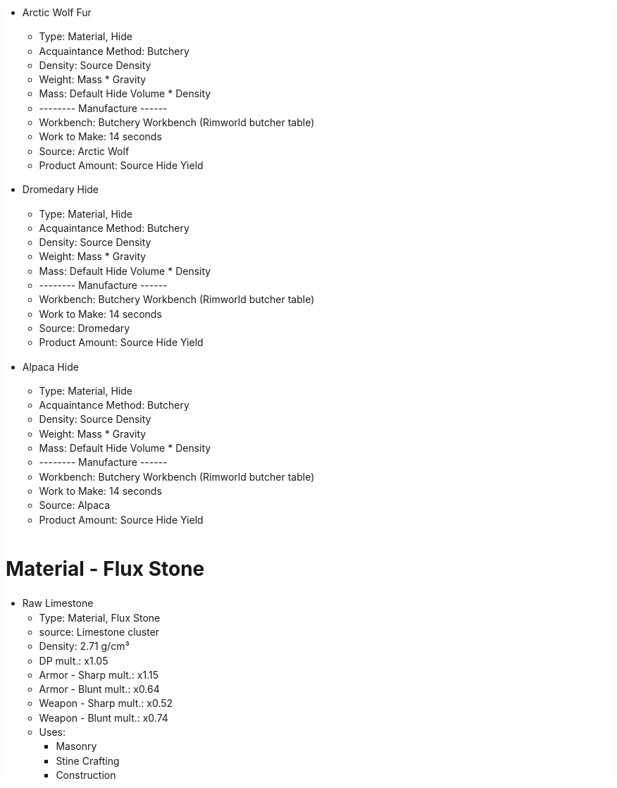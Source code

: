 * Arctic Wolf Fur
    * Type: Material, Hide
    * Acquaintance Method: Butchery
    * Density: Source Density
    * Weight: Mass * Gravity
    * Mass: Default Hide Volume * Density
    * -------- Manufacture ------
    * Workbench: Butchery Workbench (Rimworld butcher table)
    * Work to Make: 14 seconds
    * Source: Arctic Wolf
    * Product Amount: Source Hide Yield

* Dromedary Hide
    * Type: Material, Hide
    * Acquaintance Method: Butchery
    * Density: Source Density
    * Weight: Mass * Gravity
    * Mass: Default Hide Volume * Density
    * -------- Manufacture ------
    * Workbench: Butchery Workbench (Rimworld butcher table)
    * Work to Make: 14 seconds
    * Source: Dromedary 
    * Product Amount: Source Hide Yield

* Alpaca Hide
    * Type: Material, Hide
    * Acquaintance Method: Butchery
    * Density: Source Density
    * Weight: Mass * Gravity
    * Mass: Default Hide Volume * Density
    * -------- Manufacture ------
    * Workbench: Butchery Workbench (Rimworld butcher table)
    * Work to Make: 14 seconds
    * Source: Alpaca
    * Product Amount: Source Hide Yield

# Material - Flux Stone 
* Raw Limestone 
    * Type: Material, Flux Stone
    * source: Limestone cluster
    * Density: 2.71 g/cm³
    * DP mult.: x1.05
    * Armor - Sharp mult.: x1.15
    * Armor - Blunt mult.: x0.64
    * Weapon - Sharp mult.: x0.52
    * Weapon - Blunt mult.: x0.74
    * Uses: 
        * Masonry
        * Stine Crafting
        * Construction 
        